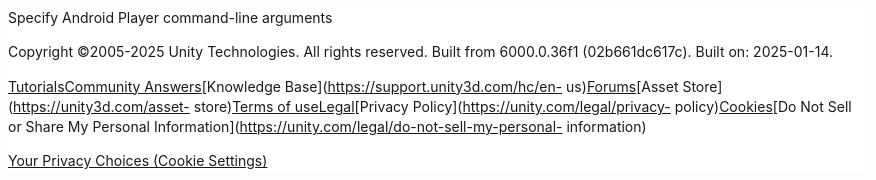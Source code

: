 Specify Android Player command-line arguments

Copyright ©2005-2025 Unity Technologies. All rights reserved. Built from
6000.0.36f1 (02b661dc617c). Built on: 2025-01-14.

[Tutorials](https://learn.unity.com/)[Community
Answers](https://answers.unity3d.com)[Knowledge
Base](https://support.unity3d.com/hc/en-
us)[Forums](https://forum.unity3d.com)[Asset Store](https://unity3d.com/asset-
store)[Terms of
use](https://docs.unity3d.com/Manual/TermsOfUse.html)[Legal](https://unity.com/legal)[Privacy
Policy](https://unity.com/legal/privacy-
policy)[Cookies](https://unity.com/legal/cookie-policy)[Do Not Sell or Share
My Personal Information](https://unity.com/legal/do-not-sell-my-personal-
information)

[Your Privacy Choices (Cookie Settings)](javascript:void\(0\);)

